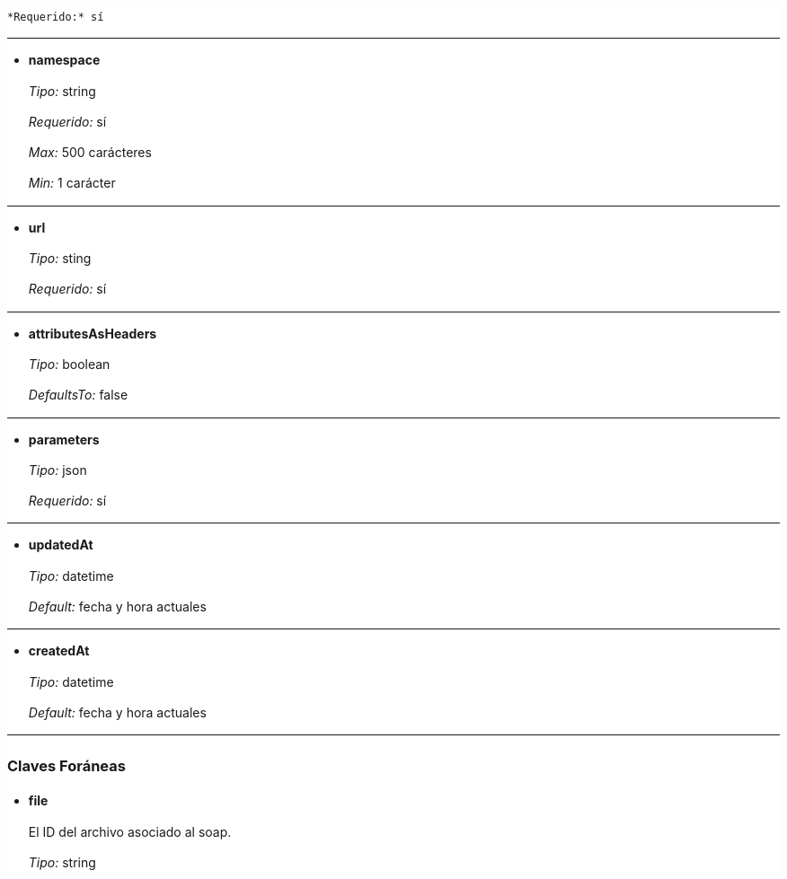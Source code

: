     *Requerido:* sí

---

- **namespace**

    *Tipo:* string

    *Requerido:* sí

    *Max:* 500 carácteres

    *Min:* 1 carácter

---

- **url**

    *Tipo:* sting

    *Requerido:* sí

---

- **attributesAsHeaders**

    *Tipo:* boolean

    *DefaultsTo:* false

---

- **parameters**

    *Tipo:* json

    *Requerido:* sí

---

- **updatedAt**

    *Tipo:* datetime

    *Default:* fecha y hora actuales

---

- **createdAt**

    *Tipo:* datetime

    *Default:* fecha y hora actuales

---
### Claves Foráneas

- **file**

    El ID del archivo asociado al soap.

    *Tipo:* string
